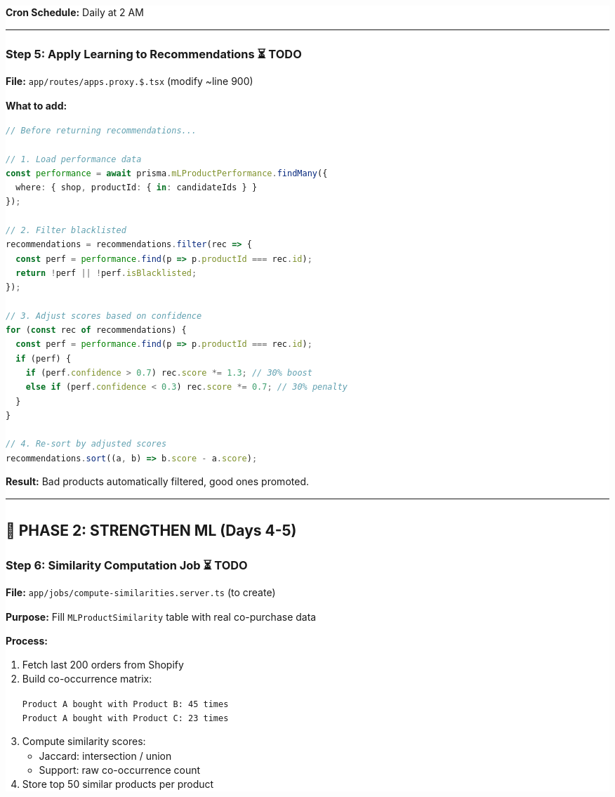 **Cron Schedule:** Daily at 2 AM

---

### Step 5: Apply Learning to Recommendations ⏳ TODO
**File:** `app/routes/apps.proxy.$.tsx` (modify ~line 900)

**What to add:**
```typescript
// Before returning recommendations...

// 1. Load performance data
const performance = await prisma.mLProductPerformance.findMany({
  where: { shop, productId: { in: candidateIds } }
});

// 2. Filter blacklisted
recommendations = recommendations.filter(rec => {
  const perf = performance.find(p => p.productId === rec.id);
  return !perf || !perf.isBlacklisted;
});

// 3. Adjust scores based on confidence
for (const rec of recommendations) {
  const perf = performance.find(p => p.productId === rec.id);
  if (perf) {
    if (perf.confidence > 0.7) rec.score *= 1.3; // 30% boost
    else if (perf.confidence < 0.3) rec.score *= 0.7; // 30% penalty
  }
}

// 4. Re-sort by adjusted scores
recommendations.sort((a, b) => b.score - a.score);
```

**Result:** Bad products automatically filtered, good ones promoted.

---

## 🎯 PHASE 2: STRENGTHEN ML (Days 4-5)

### Step 6: Similarity Computation Job ⏳ TODO
**File:** `app/jobs/compute-similarities.server.ts` (to create)

**Purpose:** Fill `MLProductSimilarity` table with real co-purchase data

**Process:**
1. Fetch last 200 orders from Shopify
2. Build co-occurrence matrix:
   ```
   Product A bought with Product B: 45 times
   Product A bought with Product C: 23 times
   ```
3. Compute similarity scores:
   - Jaccard: intersection / union
   - Support: raw co-occurrence count
4. Store top 50 similar products per product

